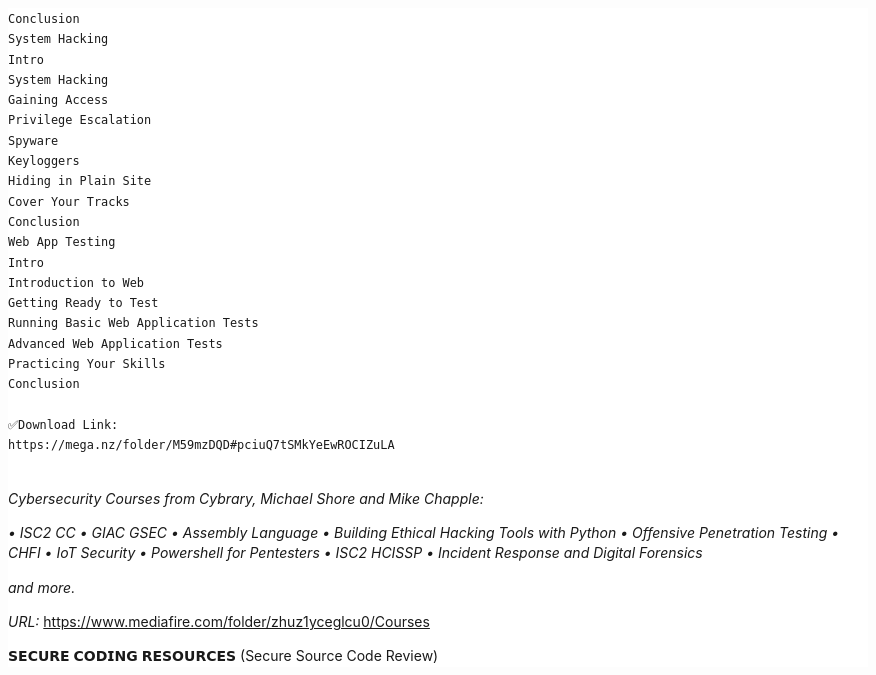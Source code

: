```
Conclusion
System Hacking
Intro
System Hacking
Gaining Access
Privilege Escalation
Spyware
Keyloggers
Hiding in Plain Site
Cover Your Tracks
Conclusion
Web App Testing
Intro
Introduction to Web
Getting Ready to Test
Running Basic Web Application Tests
Advanced Web Application Tests
Practicing Your Skills
Conclusion

✅Download Link: 
https://mega.nz/folder/M59mzDQD#pciuQ7tSMkYeEwROCIZuLA


```









*Cybersecurity Courses from Cybrary, Michael Shore and Mike Chapple:*

*• ISC2 CC*
*• GIAC GSEC*
*• Assembly Language*
*• Building Ethical Hacking Tools with Python*
*• Offensive Penetration Testing*
*• CHFI*
*• IoT Security*
*• Powershell for Pentesters*
*• ISC2 HCISSP*
*• Incident Response and Digital Forensics*

*and more.*

*URL:* https://www.mediafire.com/folder/zhuz1yceglcu0/Courses








𝗦𝗘𝗖𝗨𝗥𝗘 𝗖𝗢𝗗𝗜𝗡𝗚 𝗥𝗘𝗦𝗢𝗨𝗥𝗖𝗘𝗦
(Secure Source Code Review)
